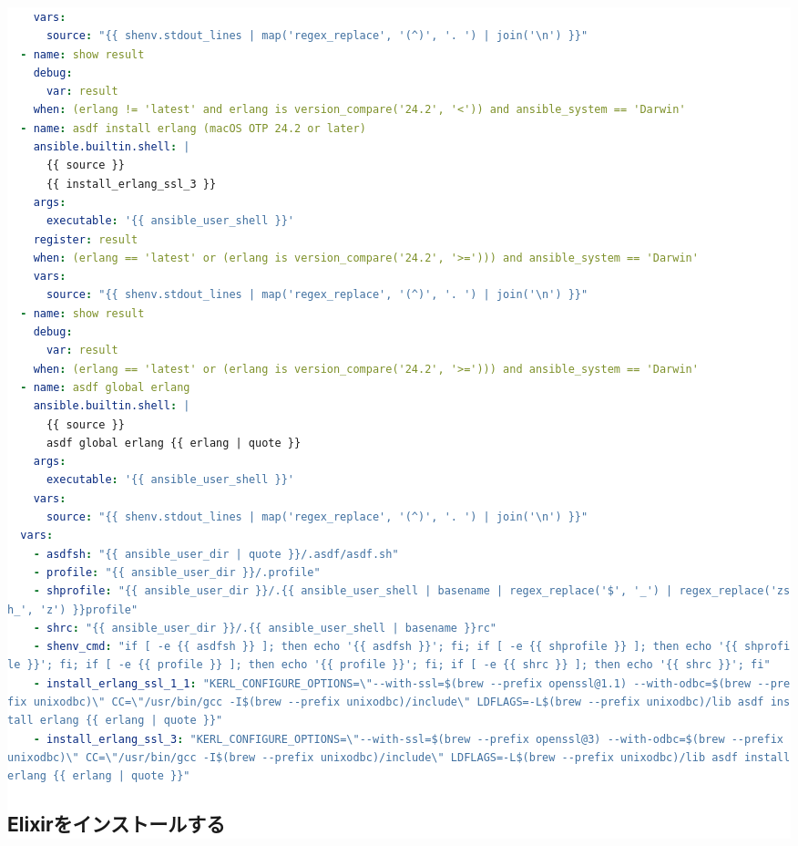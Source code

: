 ```yaml:tasks/0101_install_erlang.yml
    vars: 
      source: "{{ shenv.stdout_lines | map('regex_replace', '(^)', '. ') | join('\n') }}"
  - name: show result
    debug:
      var: result
    when: (erlang != 'latest' and erlang is version_compare('24.2', '<')) and ansible_system == 'Darwin'
  - name: asdf install erlang (macOS OTP 24.2 or later)
    ansible.builtin.shell: |
      {{ source }} 
      {{ install_erlang_ssl_3 }}
    args:
      executable: '{{ ansible_user_shell }}'
    register: result
    when: (erlang == 'latest' or (erlang is version_compare('24.2', '>='))) and ansible_system == 'Darwin'
    vars: 
      source: "{{ shenv.stdout_lines | map('regex_replace', '(^)', '. ') | join('\n') }}"
  - name: show result
    debug:
      var: result
    when: (erlang == 'latest' or (erlang is version_compare('24.2', '>='))) and ansible_system == 'Darwin'
  - name: asdf global erlang
    ansible.builtin.shell: |
      {{ source }} 
      asdf global erlang {{ erlang | quote }}
    args:
      executable: '{{ ansible_user_shell }}'
    vars: 
      source: "{{ shenv.stdout_lines | map('regex_replace', '(^)', '. ') | join('\n') }}"
  vars:
    - asdfsh: "{{ ansible_user_dir | quote }}/.asdf/asdf.sh"
    - profile: "{{ ansible_user_dir }}/.profile"
    - shprofile: "{{ ansible_user_dir }}/.{{ ansible_user_shell | basename | regex_replace('$', '_') | regex_replace('zsh_', 'z') }}profile"
    - shrc: "{{ ansible_user_dir }}/.{{ ansible_user_shell | basename }}rc"
    - shenv_cmd: "if [ -e {{ asdfsh }} ]; then echo '{{ asdfsh }}'; fi; if [ -e {{ shprofile }} ]; then echo '{{ shprofile }}'; fi; if [ -e {{ profile }} ]; then echo '{{ profile }}'; fi; if [ -e {{ shrc }} ]; then echo '{{ shrc }}'; fi"
    - install_erlang_ssl_1_1: "KERL_CONFIGURE_OPTIONS=\"--with-ssl=$(brew --prefix openssl@1.1) --with-odbc=$(brew --prefix unixodbc)\" CC=\"/usr/bin/gcc -I$(brew --prefix unixodbc)/include\" LDFLAGS=-L$(brew --prefix unixodbc)/lib asdf install erlang {{ erlang | quote }}"
    - install_erlang_ssl_3: "KERL_CONFIGURE_OPTIONS=\"--with-ssl=$(brew --prefix openssl@3) --with-odbc=$(brew --prefix unixodbc)\" CC=\"/usr/bin/gcc -I$(brew --prefix unixodbc)/include\" LDFLAGS=-L$(brew --prefix unixodbc)/lib asdf install erlang {{ erlang | quote }}"
```

## Elixirをインストールする
